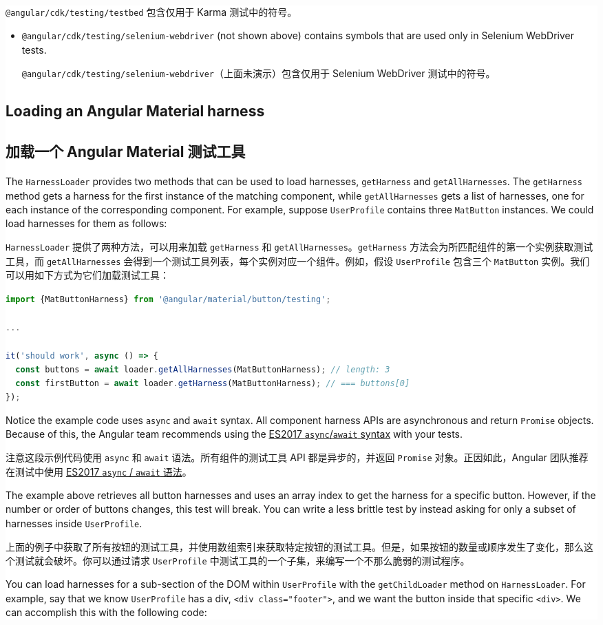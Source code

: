   `@angular/cdk/testing/testbed` 包含仅用于 Karma 测试中的符号。

- `@angular/cdk/testing/selenium-webdriver` \(not shown above\) contains symbols that are used only in
  Selenium WebDriver tests.

  `@angular/cdk/testing/selenium-webdriver`（上面未演示）包含仅用于 Selenium WebDriver 测试中的符号。

## Loading an Angular Material harness

## 加载一个 Angular Material 测试工具

The `HarnessLoader` provides two methods that can be used to load harnesses, `getHarness` and
`getAllHarnesses`. The `getHarness` method gets a harness for the first instance
of the matching component, while `getAllHarnesses` gets a list of harnesses, one
for each instance of the corresponding component. For example, suppose `UserProfile` contains three
`MatButton` instances. We could load harnesses for them as follows:

`HarnessLoader` 提供了两种方法，可以用来加载 `getHarness` 和 `getAllHarnesses`。`getHarness` 方法会为所匹配组件的第一个实例获取测试工具，而 `getAllHarnesses` 会得到一个测试工具列表，每个实例对应一个组件。例如，假设 `UserProfile` 包含三个 `MatButton` 实例。我们可以用如下方式为它们加载测试工具：

```ts
import {MatButtonHarness} from '@angular/material/button/testing';

...

it('should work', async () => {
  const buttons = await loader.getAllHarnesses(MatButtonHarness); // length: 3
  const firstButton = await loader.getHarness(MatButtonHarness); // === buttons[0]
});
```

Notice the example code uses `async` and `await` syntax. All component harness APIs are
asynchronous and return `Promise` objects. Because of this, the Angular team recommends using the
[ES2017 `async`/`await` syntax](https://developer.mozilla.org/en-US/docs/Web/JavaScript/Reference/Statements/async_function)
with your tests.

注意这段示例代码使用 `async` 和 `await` 语法。所有组件的测试工具 API 都是异步的，并返回 `Promise` 对象。正因如此，Angular 团队推荐在测试中使用 [ES2017 `async` / `await` 语法](https://developer.mozilla.org/en-US/docs/Web/JavaScript/Reference/Statements/async_function)。

The example above retrieves all button harnesses and uses an array index to get the harness for a
specific button. However, if the number or order of buttons changes, this test will break. You can
write a less brittle test by instead asking for only a subset of harnesses inside `UserProfile`.  

上面的例子中获取了所有按钮的测试工具，并使用数组索引来获取特定按钮的测试工具。但是，如果按钮的数量或顺序发生了变化，那么这个测试就会破坏。你可以通过请求 `UserProfile` 中测试工具的一个子集，来编写一个不那么脆弱的测试程序。

You can load harnesses for a sub-section of the DOM within `UserProfile` with the `getChildLoader`
method on `HarnessLoader`. For example, say that we know `UserProfile` has a div,
`<div class="footer">`, and we want the button inside that specific `<div>`. We can accomplish this
with the following code:
